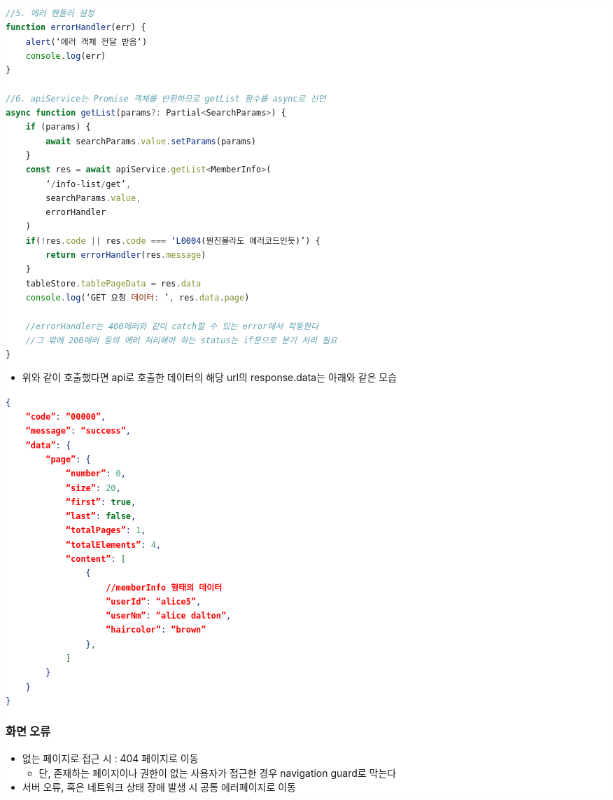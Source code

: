 ```js
//5. 에러 핸들러 설정
function errorHandler(err) {
	alert(‘에러 객체 전달 받음‘)
	console.log(err)
}

//6. apiService는 Promise 객체를 반환하므로 getList 함수를 async로 선언
async function getList(params?: Partial<SearchParams>) {
	if (params) {
		await searchParams.value.setParams(params)
	}
	const res = await apiService.getList<MemberInfo>(
		‘/info-list/get’,
		searchParams.value,
		errorHandler
	)
	if(!res.code || res.code === ‘L0004(뭔진몰라도 에러코드인듯)’) {
		return errorHandler(res.message)
	}
	tableStore.tablePageData = res.data
	console.log(‘GET 요청 데이터: ’, res.data.page)

	//errorHandler는 400에러와 같이 catch할 수 있는 error에서 작동한다
	//그 밖에 200에러 등의 에러 처리해야 하는 status는 if문으로 분기 처리 필요
}


```

- 위와 같이 호출했다면 api로 호출한 데이터의 해당 url의 response.data는 아래와 같은 모습

```json
{
	“code”: “00000”,
	“message”: “success”,
	“data”: {
		“page”: {
			“number”: 0,
			“size”: 20,
			“first”: true,
			“last”: false,
			“totalPages”: 1,
			“totalElements”: 4,
			“content”: [
				{
					//memberInfo 형태의 데이터
					”userId”: “alice5”,
					“userNm”: “alice dalton”,
					“haircolor”: “brown”
				},
			]
		}
	}
}
```


### 화면 오류
- 없는 페이지로 접근 시 : 404 페이지로 이동
	- 단, 존재하는 페이지이나 권한이 없는 사용자가 접근한 경우 navigation guard로 막는다
- 서버 오류, 혹은 네트워크 상태 장애 발생 시 공통 에러페이지로 이동

